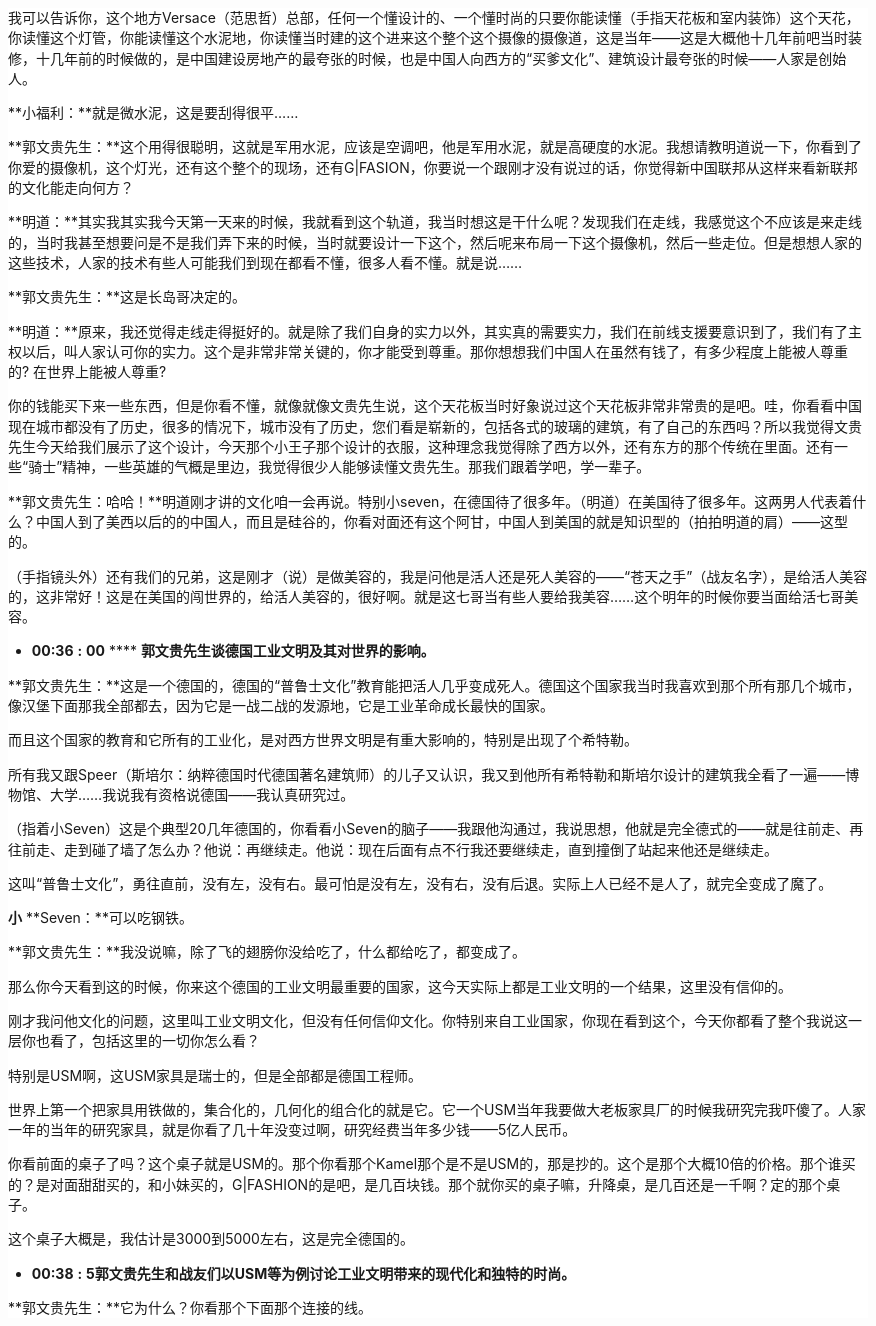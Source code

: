 我可以告诉你，这个地方Versace（范思哲）总部，任何一个懂设计的、一个懂时尚的只要你能读懂（手指天花板和室内装饰）这个天花，你读懂这个灯管，你能读懂这个水泥地，你读懂当时建的这个进来这个整个这个摄像的摄像道，这是当年——这是大概他十几年前吧当时装修，十几年前的时候做的，是中国建设房地产的最夸张的时候，也是中国人向西方的“买爹文化”、建筑设计最夸张的时候——人家是创始人。
 
**小福利：**就是微水泥，这是要刮得很平……
 
**郭文贵先生：**这个用得很聪明，这就是军用水泥，应该是空调吧，他是军用水泥，就是高硬度的水泥。我想请教明道说一下，你看到了你爱的摄像机，这个灯光，还有这个整个的现场，还有G|FASION，你要说一个跟刚才没有说过的话，你觉得新中国联邦从这样来看新联邦的文化能走向何方？
 
**明道：**其实我其实我今天第一天来的时候，我就看到这个轨道，我当时想这是干什么呢？发现我们在走线，我感觉这个不应该是来走线的，当时我甚至想要问是不是我们弄下来的时候，当时就要设计一下这个，然后呢来布局一下这个摄像机，然后一些走位。但是想想人家的这些技术，人家的技术有些人可能我们到现在都看不懂，很多人看不懂。就是说……
 
**郭文贵先生：**这是长岛哥决定的。
 
**明道：**原来，我还觉得走线走得挺好的。就是除了我们自身的实力以外，其实真的需要实力，我们在前线支援要意识到了，我们有了主权以后，叫人家认可你的实力。这个是非常非常关键的，你才能受到尊重。那你想想我们中国人在虽然有钱了，有多少程度上能被人尊重的? 在世界上能被人尊重?
 
你的钱能买下来一些东西，但是你看不懂，就像就像文贵先生说，这个天花板当时好象说过这个天花板非常非常贵的是吧。哇，你看看中国现在城市都没有了历史，很多的情况下，城市没有了历史，您们看是崭新的，包括各式的玻璃的建筑，有了自己的东西吗？所以我觉得文贵先生今天给我们展示了这个设计，今天那个小王子那个设计的衣服，这种理念我觉得除了西方以外，还有东方的那个传统在里面。还有一些“骑士”精神，一些英雄的气概是里边，我觉得很少人能够读懂文贵先生。那我们跟着学吧，学一辈子。
 
**郭文贵先生：哈哈！**明道刚才讲的文化咱一会再说。特别小seven，在德国待了很多年。（明道）在美国待了很多年。这两男人代表着什么？中国人到了美西以后的的中国人，而且是硅谷的，你看对面还有这个阿甘，中国人到美国的就是知识型的（拍拍明道的肩）——这型的。
 
（手指镜头外）还有我们的兄弟，这是刚才（说）是做美容的，我是问他是活人还是死人美容的——“苍天之手”（战友名字），是给活人美容的，这非常好！这是在美国的闯世界的，给活人美容的，很好啊。就是这七哥当有些人要给我美容……这个明年的时候你要当面给活七哥美容。

- **00:36** **:** **00** **** **郭文贵先生谈德国工业文明及其对世界的影响。**

**郭文贵先生：**这是一个德国的，德国的“普鲁士文化”教育能把活人几乎变成死人。德国这个国家我当时我喜欢到那个所有那几个城市，像汉堡下面那我全部都去，因为它是一战二战的发源地，它是工业革命成长最快的国家。
 
而且这个国家的教育和它所有的工业化，是对西方世界文明是有重大影响的，特别是出现了个希特勒。
 
所有我又跟Speer（斯培尔：纳粹德国时代德国著名建筑师）的儿子又认识，我又到他所有希特勒和斯培尔设计的建筑我全看了一遍——博物馆、大学……我说我有资格说德国——我认真研究过。
 
（指着小Seven）这是个典型20几年德国的，你看看小Seven的脑子——我跟他沟通过，我说思想，他就是完全德式的——就是往前走、再往前走、走到碰了墙了怎么办？他说：再继续走。他说：现在后面有点不行我还要继续走，直到撞倒了站起来他还是继续走。
 
这叫“普鲁士文化”，勇往直前，没有左，没有右。最可怕是没有左，没有右，没有后退。实际上人已经不是人了，就完全变成了魔了。
 
**小** **Seven：**可以吃钢铁。
 
**郭文贵先生：**我没说嘛，除了飞的翅膀你没给吃了，什么都给吃了，都变成了。
 
那么你今天看到这的时候，你来这个德国的工业文明最重要的国家，这今天实际上都是工业文明的一个结果，这里没有信仰的。
 
刚才我问他文化的问题，这里叫工业文明文化，但没有任何信仰文化。你特别来自工业国家，你现在看到这个，今天你都看了整个我说这一层你也看了，包括这里的一切你怎么看？
 
特别是USM啊，这USM家具是瑞士的，但是全部都是德国工程师。
 
世界上第一个把家具用铁做的，集合化的，几何化的组合化的就是它。它一个USM当年我要做大老板家具厂的时候我研究完我吓傻了。人家一年的当年的研究家具，就是你看了几十年没变过啊，研究经费当年多少钱——5亿人民币。
 
你看前面的桌子了吗？这个桌子就是USM的。那个你看那个Kamel那个是不是USM的，那是抄的。这个是那个大概10倍的价格。那个谁买的？是对面甜甜买的，和小妹买的，G|FASHION的是吧，是几百块钱。那个就你买的桌子嘛，升降桌，是几百还是一千啊？定的那个桌子。
 
这个桌子大概是，我估计是3000到5000左右，这是完全德国的。

- **00:38** **:** **5郭文贵先生和战友们以USM等为例讨论工业文明带来的现代化和独特的时尚。**

**郭文贵先生：**它为什么？你看那个下面那个连接的线。
 